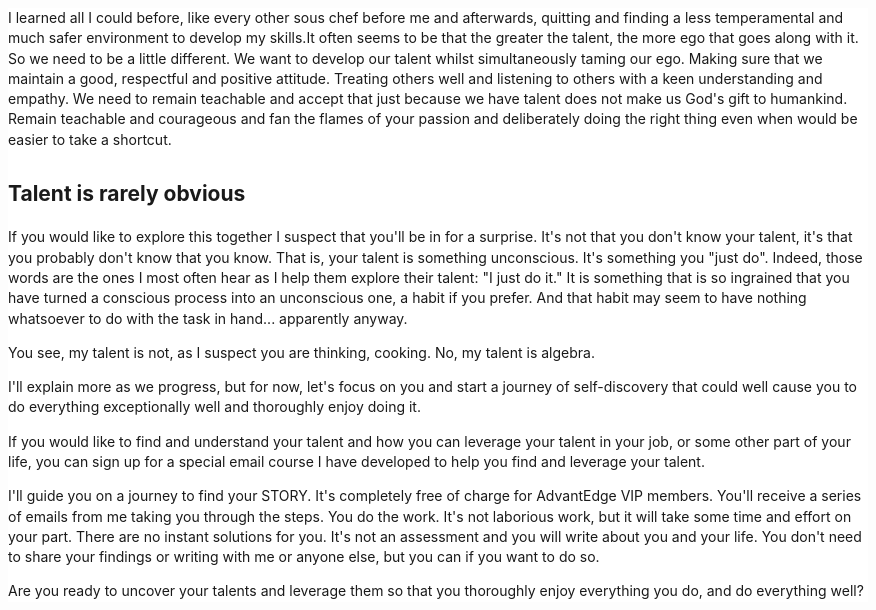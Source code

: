 I learned all I could before, like every other sous chef before me and afterwards, quitting and finding a less temperamental and much safer environment to develop my skills.It often seems to be that the greater the talent, the more ego that goes along with it. So we need to be a little different. We want to develop our talent whilst simultaneously taming our ego. Making sure that we maintain a good, respectful and positive attitude. Treating others well and listening to others with a keen understanding and empathy. We need to remain teachable and accept that just because we have talent does not make us God's gift to humankind. Remain teachable and courageous and fan the flames of your passion and deliberately doing the right thing even when would be easier to take a shortcut.

## Talent is rarely obvious

If you would like to explore this together I suspect that you'll be in for a surprise. It's not that you don't know your talent, it's that you probably don't know that you know. That is, your talent is something unconscious. It's something you "just do". Indeed, those words are the ones I most often hear as I help them explore their talent: "I just do it." It is something that is so ingrained that you have turned a conscious process into an unconscious one, a habit if you prefer. And that habit may seem to have nothing whatsoever to do with the task in hand... apparently anyway.

You see, my talent is not, as I suspect you are thinking, cooking. No, my talent is algebra.

I'll explain more as we progress, but for now, let's focus on you and start a journey of self-discovery that could well cause you to do everything exceptionally well and thoroughly enjoy doing it.

If you would like to find and understand your talent and how you can leverage your talent in your job, or some other part of your life, you can sign up for a special email course I have developed to help you find and leverage your talent.

I'll guide you on a journey to find your STORY. It's completely free of charge for AdvantEdge VIP members. You'll receive a series of emails from me taking you through the steps. You do the work. It's not laborious work, but it will take some time and effort on your part. There are no instant solutions for you. It's not an assessment and you will write about you and your life. You don't need to share your findings or writing with me or anyone else, but you can if you want to do so.

Are you ready to uncover your talents and leverage them so that you thoroughly enjoy everything you do, and do everything well?

[0]: http://scottbarrykaufman.com/wp-content/uploads/2014/07/Macnamara-et-al.-2014.pdf